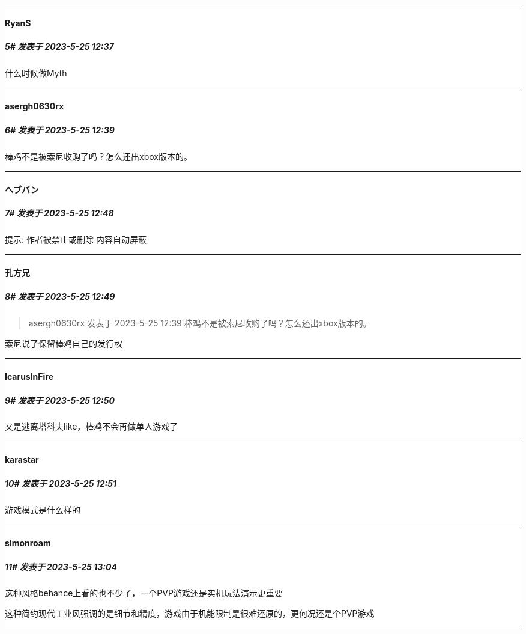 *****

####  RyanS  
##### 5#       发表于 2023-5-25 12:37

什么时候做Myth

*****

####  asergh0630rx  
##### 6#       发表于 2023-5-25 12:39

棒鸡不是被索尼收购了吗？怎么还出xbox版本的。

*****

####  ヘブバン  
##### 7#       发表于 2023-5-25 12:48

提示: 作者被禁止或删除 内容自动屏蔽

*****

####  孔方兄  
##### 8#       发表于 2023-5-25 12:49

<blockquote>asergh0630rx 发表于 2023-5-25 12:39
棒鸡不是被索尼收购了吗？怎么还出xbox版本的。</blockquote>
索尼说了保留棒鸡自己的发行权

*****

####  IcarusInFire  
##### 9#       发表于 2023-5-25 12:50

又是逃离塔科夫like，棒鸡不会再做单人游戏了

*****

####  karastar  
##### 10#       发表于 2023-5-25 12:51

游戏模式是什么样的

*****

####  simonroam  
##### 11#       发表于 2023-5-25 13:04

这种风格behance上看的也不少了，一个PVP游戏还是实机玩法演示更重要

这种简约现代工业风强调的是细节和精度，游戏由于机能限制是很难还原的，更何况还是个PVP游戏

*****
